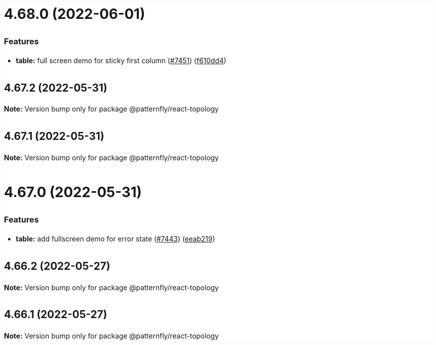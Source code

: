 


# 4.68.0 (2022-06-01)


### Features

* **table:** full screen demo for sticky first column ([#7451](https://github.com/patternfly/patternfly-react/issues/7451)) ([f610dd4](https://github.com/patternfly/patternfly-react/commit/f610dd4726b16d73a166f7a57da0fa3588b8201d))





## 4.67.2 (2022-05-31)

**Note:** Version bump only for package @patternfly/react-topology





## 4.67.1 (2022-05-31)

**Note:** Version bump only for package @patternfly/react-topology





# 4.67.0 (2022-05-31)


### Features

* **table:** add fullscreen demo for error state ([#7443](https://github.com/patternfly/patternfly-react/issues/7443)) ([eeab219](https://github.com/patternfly/patternfly-react/commit/eeab2197765589262ee7c328e57dbf1606da6d7f))





## 4.66.2 (2022-05-27)

**Note:** Version bump only for package @patternfly/react-topology





## 4.66.1 (2022-05-27)

**Note:** Version bump only for package @patternfly/react-topology




